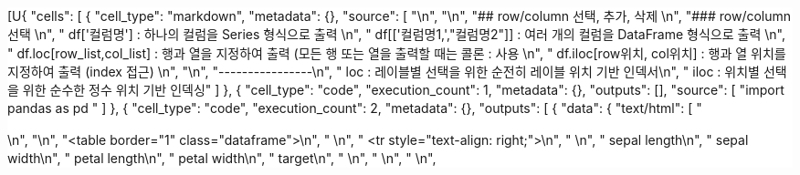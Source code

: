 
[U{
 "cells": [
  {
   "cell_type": "markdown",
   "metadata": {},
   "source": [
    "\n",
    "\n",
    "## row/column 선택, 추가, 삭제 \n",
    "### row/column 선택 \n",
    "    df['컬럼명'] : 하나의 컬럼을 Series 형식으로 출력 \n",
    "    df[['컬럼명1,',\"컬럼명2\"]] : 여러 개의 컬럼을 DataFrame 형식으로 출력 \n",
    "    df.loc[row_list,col_list] : 행과 열을 지정하여 출력 (모든 행 또는 열을 출력할 때는 콜론 : 사용 \n",
    "    df.iloc[row위치, col위치] : 행과 열 위치를 지정하여 출력 (index 접근) \n",
    "\n",
    "----------------\n",
    "    loc :  레이블별 선택을 위한 순전히 레이블 위치 기반 인덱서\n",
    "    iloc : 위치별 선택을 위한 순수한 정수 위치 기반 인덱싱"
   ]
  },
  {
   "cell_type": "code",
   "execution_count": 1,
   "metadata": {},
   "outputs": [],
   "source": [
    "import pandas as pd "
   ]
  },
  {
   "cell_type": "code",
   "execution_count": 2,
   "metadata": {},
   "outputs": [
    {
     "data": {
      "text/html": [
       "<div>\n",
       "<style scoped>\n",
       "    .dataframe tbody tr th:only-of-type {\n",
       "        vertical-align: middle;\n",
       "    }\n",
       "\n",
       "    .dataframe tbody tr th {\n",
       "        vertical-align: top;\n",
       "    }\n",
       "\n",
       "    .dataframe thead th {\n",
       "        text-align: right;\n",
       "    }\n",
       "</style>\n",
       "<table border=\"1\" class=\"dataframe\">\n",
       "  <thead>\n",
       "    <tr style=\"text-align: right;\">\n",
       "      <th></th>\n",
       "      <th>sepal length</th>\n",
       "      <th>sepal width</th>\n",
       "      <th>petal length</th>\n",
       "      <th>petal width</th>\n",
       "      <th>target</th>\n",
       "    </tr>\n",
       "  </thead>\n",
       "  <tbody>\n",